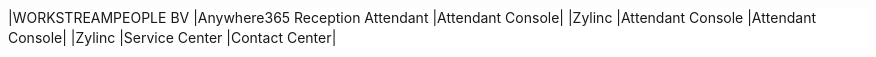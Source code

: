 |WORKSTREAMPEOPLE BV	|Anywhere365 Reception Attendant	|Attendant Console|
|Zylinc	|Attendant Console	|Attendant Console|
|Zylinc	|Service Center	|Contact Center|

